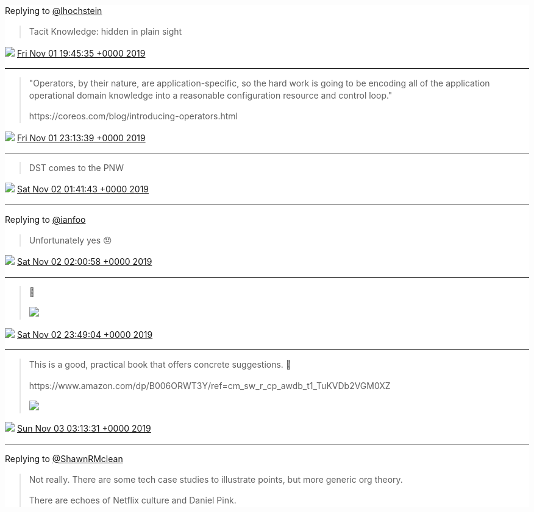 Replying to [@lhochstein](https://twitter.com/norootcause/status/1190337649661231104)

> Tacit Knowledge: hidden in plain sight

<img src="./media/tweet.ico" width="12" /> [Fri Nov 01 19:45:35 +0000 2019](https://twitter.com/mweagle/status/1190354216025346048)

----

> "Operators, by their nature, are application\-specific, so the hard work is going to be encoding all of the application operational domain knowledge into a reasonable configuration resource and control loop\."
>
> https://coreos\.com/blog/introducing\-operators\.html

<img src="./media/tweet.ico" width="12" /> [Fri Nov 01 23:13:39 +0000 2019](https://twitter.com/mweagle/status/1190406579494850560)

----

> DST comes to the PNW
>
> <video controls><source src="/twitter/archive/media/1190443840764702720-EIVOW6EWsAAU9K2.mp4">Your browser does not support the video tag.</video>

<img src="./media/tweet.ico" width="12" /> [Sat Nov 02 01:41:43 +0000 2019](https://twitter.com/mweagle/status/1190443840764702720)

----

Replying to [@ianfoo](https://twitter.com/ianfoo/status/1190446549198753792)

> Unfortunately yes 😞

<img src="./media/tweet.ico" width="12" /> [Sat Nov 02 02:00:58 +0000 2019](https://twitter.com/mweagle/status/1190448682904113153)

----

> 🤔
>
> ![](/twitter/archive/media/1190777877760884736-EIZ-KZ0WwAAANFm.jpg)

<img src="./media/tweet.ico" width="12" /> [Sat Nov 02 23:49:04 +0000 2019](https://twitter.com/mweagle/status/1190777877760884736)

----

> This is a good, practical book that offers concrete suggestions\. 👏
>
> https://www\.amazon\.com/dp/B006ORWT3Y/ref\=cm\_sw\_r\_cp\_awdb\_t1\_TuKVDb2VGM0XZ
>
> ![](/twitter/archive/media/1190829331603279872-EIas9miX0AEM5O7.jpg)

<img src="./media/tweet.ico" width="12" /> [Sun Nov 03 03:13:31 +0000 2019](https://twitter.com/mweagle/status/1190829331603279872)

----

Replying to [@ShawnRMclean](https://twitter.com/ShawnRMclean/status/1190830311069777920)

> Not really\.  There are some tech case studies to illustrate points, but more generic org theory\.
>
> There are echoes of Netflix culture and Daniel Pink\.

